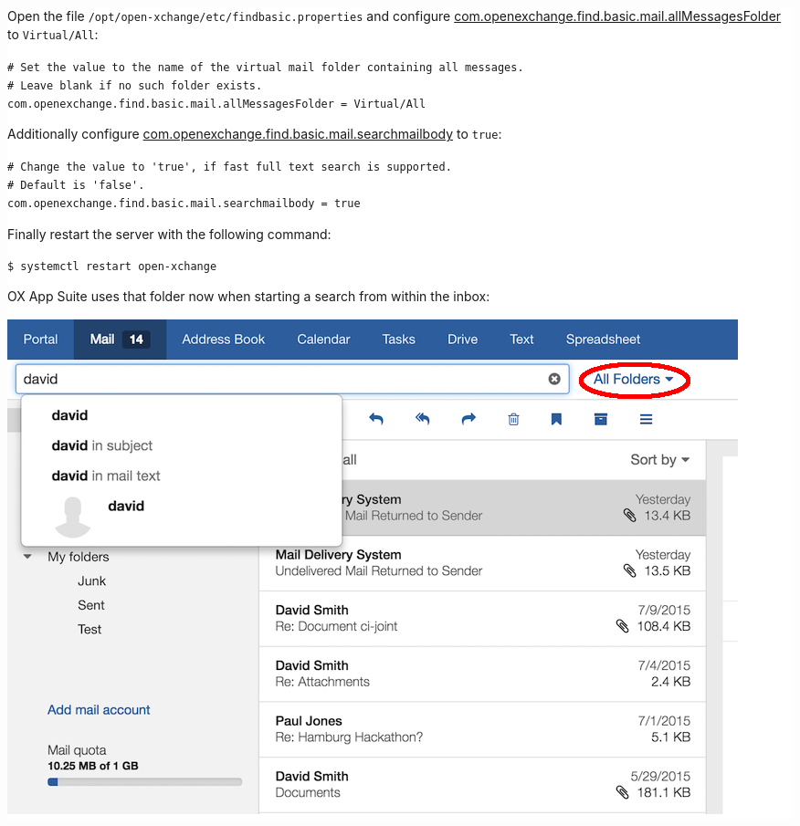 Open the file `/opt/open-xchange/etc/findbasic.properties` and configure [com.openexchange.find.basic.mail.allMessagesFolder](https://documentation.open-xchange.com/components/middleware/config/7.8.4/index.html#mode=search&term=com.openexchange.find.basic.mail.allMessagesFolder) to `Virtual/All`:

```
# Set the value to the name of the virtual mail folder containing all messages.
# Leave blank if no such folder exists.
com.openexchange.find.basic.mail.allMessagesFolder = Virtual/All
```
Additionally configure [com.openexchange.find.basic.mail.searchmailbody](https://documentation.open-xchange.com/components/middleware/config/7.8.4/index.html#mode=search&term=com.openexchange.find.basic.mail.searchmailbody) to `true`:

```
# Change the value to 'true', if fast full text search is supported. 
# Default is 'false'.
com.openexchange.find.basic.mail.searchmailbody = true

```

Finally restart the server with the following command:

```
$ systemctl restart open-xchange
```


OX App Suite uses that folder now when starting a search from within the inbox:

![Cross-folder search](search/all_folder_search.png)
